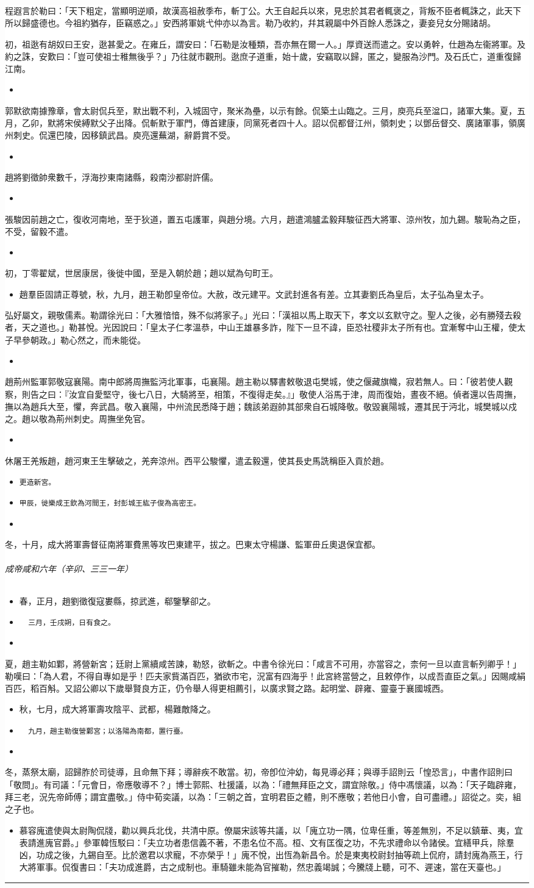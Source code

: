 程遐言於勒曰：「天下粗定，當顯明逆順，故漢高祖赦季布，斬丁公。大王自起兵以來，見忠於其君者輒褒之，背叛不臣者輒誅之，此天下所以歸盛德也。今祖約猶存，臣竊惑之。」安西將軍姚弋仲亦以為言。勒乃收約，幷其親屬中外百餘人悉誅之，妻妾兒女分賜諸胡。

初，祖逖有胡奴曰王安，逖甚愛之。在雍丘，謂安曰：「石勒是汝種類，吾亦無在爾一人。」厚資送而遣之。安以勇幹，仕趙為左衞將軍。及約之誅，安歎曰：「豈可使祖士稚無後乎？」乃往就市觀刑。逖庶子道重，始十歲，安竊取以歸，匿之，變服為沙門。及石氏亡，道重復歸江南。

*
郭默欲南據豫章，會太尉侃兵至，默出戰不利，入城固守，聚米為壘，以示有餘。侃築土山臨之。三月，庾亮兵至湓口，諸軍大集。夏，五月，乙卯，默將宋侯縛默父子出降。侃斬默于軍門，傳首建康，同黨死者四十人。詔以侃都督江州，領刺史；以鄧岳督交、廣諸軍事，領廣州刺史。侃還巴陵，因移鎮武昌。庾亮還蕪湖，辭爵賞不受。

*
趙將劉徵帥衆數千，浮海抄東南諸縣，殺南沙都尉許儒。

*
張駿因前趙之亡，復收河南地，至于狄道，置五屯護軍，與趙分境。六月，趙遣鴻臚孟毅拜駿征西大將軍、涼州牧，加九錫。駿恥為之臣，不受，留毅不遣。

*
初，丁零翟斌，世居康居，後徙中國，至是入朝於趙；趙以斌為句町王。

*   趙羣臣固請正尊號，秋，九月，趙王勒卽皇帝位。大赦，改元建平。文武封進各有差。立其妻劉氏為皇后，太子弘為皇太子。

弘好屬文，親敬儒素。勒謂徐光曰：「大雅愔愔，殊不似將家子。」光曰：「漢祖以馬上取天下，孝文以玄默守之。聖人之後，必有勝殘去殺者，天之道也。」勒甚悅。光因說曰：「皇太子仁孝溫恭，中山王雄暴多詐，陛下一旦不諱，臣恐社稷非太子所有也。宜漸奪中山王權，使太子早參朝政。」勒心然之，而未能從。

*
趙荊州監軍郭敬寇襄陽。南中郎將周撫監沔北軍事，屯襄陽。趙主勒以驛書敕敬退屯樊城，使之偃藏旗幟，寂若無人。曰：「彼若使人觀察，則告之曰：『汝宜自愛堅守，後七八日，大騎將至，相策，不復得走矣。』」敬使人浴馬于津，周而復始，晝夜不絕。偵者還以告周撫，撫以為趙兵大至，懼，奔武昌。敬入襄陽，中州流民悉降于趙；魏該弟遐帥其部衆自石城降敬。敬毀襄陽城，遷其民于沔北，城樊城以戍之。趙以敬為荊州刺史。周撫坐免官。

*
休屠王羌叛趙，趙河東王生擊破之，羌奔涼州。西平公駿懼，遣孟毅還，使其長史馬詵稱臣入貢於趙。

*     更造新宮。
*     甲辰，徙樂成王欽為河間王，封彭城王紘子俊為高密王。
*
冬，十月，成大將軍壽督征南將軍費黑等攻巴東建平，拔之。巴東太守楊謙、監軍毌丘奧退保宜都。

###### 成帝咸和六年（辛卯、三三一年）

*   春，正月，趙劉徵復寇婁縣，掠武進，郗鑒擊卻之。
*       三月，壬戌朔，日有食之。
*
夏，趙主勒如鄴，將營新宮；廷尉上黨續咸苦諫，勒怒，欲斬之。中書令徐光曰：「咸言不可用，亦當容之，柰何一旦以直言斬列卿乎！」勒嘆曰：「為人君，不得自專如是乎！匹夫家貲滿百匹，猶欲市宅，況富有四海乎！此宮終當營之，且敕停作，以成吾直臣之氣。」因賜咸絹百匹，稻百斛。又詔公卿以下歲舉賢良方正，仍令舉人得更相薦引，以廣求賢之路。起明堂、辟雍、靈臺于襄國城西。

*   秋，七月，成大將軍壽攻陰平、武都，楊難敵降之。
*       九月，趙主勒復營鄴宮；以洛陽為南都，置行臺。
*
冬，蒸祭太廟，詔歸胙於司徒導，且命無下拜；導辭疾不敢當。初，帝卽位沖幼，每見導必拜；與導手詔則云「惶恐言」，中書作詔則曰「敬問」。有司議：「元會日，帝應敬導不？」博士郭熙、杜援議，以為：「禮無拜臣之文，謂宜除敬。」侍中馮懷議，以為：「天子臨辟雍，拜三老，況先帝師傅；謂宜盡敬。」侍中荀奕議，以為：「三朝之首，宜明君臣之體，則不應敬；若他日小會，自可盡禮。」詔從之。奕，組之子也。

*   慕容廆遣使與太尉陶侃牋，勸以興兵北伐，共清中原。僚屬宋該等共議，以「廆立功一隅，位卑任重，等差無別，不足以鎮華、夷，宜表請進廆官爵。」參軍韓恆駁曰：「夫立功者患信義不著，不患名位不高。桓、文有匡復之功，不先求禮命以令諸侯。宜繕甲兵，除羣凶，功成之後，九錫自至。比於邀君以求寵，不亦榮乎！」廆不悅，出恆為新昌令。於是東夷校尉封抽等疏上侃府，請封廆為燕王，行大將軍事。侃復書曰：「夫功成進爵，古之成制也。車騎雖未能為官摧勒，然忠義竭誠；今騰牋上聽，可不、遲速，當在天臺也。」

* * *

